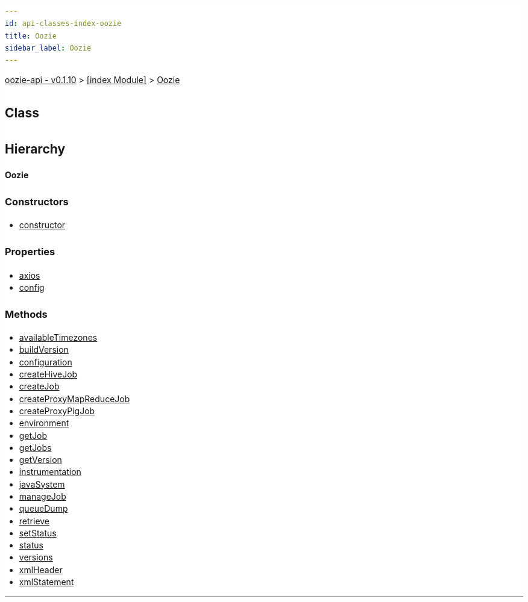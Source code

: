 ```yaml
---
id: api-classes-index-oozie
title: Oozie
sidebar_label: Oozie
---
```


[oozie-api - v0.1.10](api-readme.md) > [[index Module]](api-modules-index-module.md) > [Oozie](api-classes-index-oozie.md)

## Class

## Hierarchy

**Oozie**

### Constructors

* [constructor](api-classes-index-oozie.md#constructor)

### Properties

* [axios](api-classes-index-oozie.md#axios)
* [config](api-classes-index-oozie.md#config)

### Methods

* [availableTimezones](api-classes-index-oozie.md#availabletimezones)
* [buildVersion](api-classes-index-oozie.md#buildversion)
* [configuration](api-classes-index-oozie.md#configuration)
* [createHiveJob](api-classes-index-oozie.md#createhivejob)
* [createJob](api-classes-index-oozie.md#createjob)
* [createProxyMapReduceJob](api-classes-index-oozie.md#createproxymapreducejob)
* [createProxyPigJob](api-classes-index-oozie.md#createproxypigjob)
* [environment](api-classes-index-oozie.md#environment)
* [getJob](api-classes-index-oozie.md#getjob)
* [getJobs](api-classes-index-oozie.md#getjobs)
* [getVersion](api-classes-index-oozie.md#getversion)
* [instrumentation](api-classes-index-oozie.md#instrumentation)
* [javaSystem](api-classes-index-oozie.md#javasystem)
* [manageJob](api-classes-index-oozie.md#managejob)
* [queueDump](api-classes-index-oozie.md#queuedump)
* [retrieve](api-classes-index-oozie.md#retrieve)
* [setStatus](api-classes-index-oozie.md#setstatus)
* [status](api-classes-index-oozie.md#status)
* [versions](api-classes-index-oozie.md#versions)
* [xmlHeader](api-classes-index-oozie.md#xmlheader)
* [xmlStatement](api-classes-index-oozie.md#xmlstatement)

---

